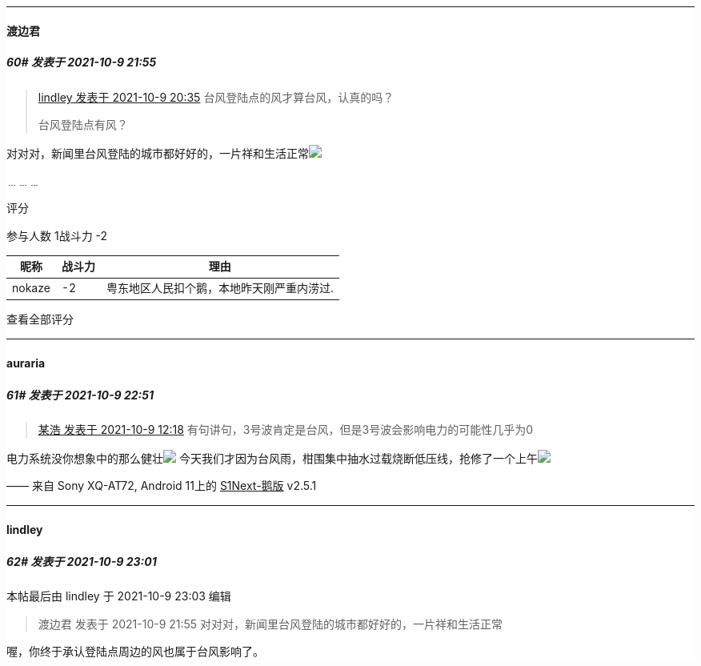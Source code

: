
*****

####  渡边君  
##### 60#       发表于 2021-10-9 21:55


<blockquote><a href="httphttps://bbs.saraba1st.com/2b/forum.php?mod=redirect&amp;goto=findpost&amp;pid=53055303&amp;ptid=2030947" target="_blank">lindley 发表于 2021-10-9 20:35</a>
台风登陆点的风才算台风，认真的吗？


台风登陆点有风？</blockquote>
对对对，新闻里台风登陆的城市都好好的，一片祥和生活正常<img src="https://static.saraba1st.com/image/smiley/face2017/035.png" referrerpolicy="no-referrer">


﹍﹍﹍

评分


 参与人数 1战斗力 -2

|昵称|战斗力|理由|
|----|---|---|
| nokaze|-2|粤东地区人民扣个鹅，本地昨天刚严重内涝过.|


查看全部评分




*****

####  auraria  
##### 61#       发表于 2021-10-9 22:51


<blockquote><a href="httphttps://bbs.saraba1st.com/2b/forum.php?mod=redirect&amp;goto=findpost&amp;pid=53048599&amp;ptid=2030947" target="_blank">某浩 发表于 2021-10-9 12:18</a>
有句讲句，3号波肯定是台风，但是3号波会影响电力的可能性几乎为0</blockquote>
电力系统没你想象中的那么健壮<img src="https://static.saraba1st.com/image/smiley/face2017/015.png" referrerpolicy="no-referrer">
今天我们才因为台风雨，柑围集中抽水过载烧断低压线，抢修了一个上午<img src="https://static.saraba1st.com/image/smiley/face2017/068.png" referrerpolicy="no-referrer">

—— 来自 Sony XQ-AT72, Android 11上的 [S1Next-鹅版](https://github.com/ykrank/S1-Next/releases) v2.5.1


*****

####  lindley  
##### 62#       发表于 2021-10-9 23:01


 本帖最后由 lindley 于 2021-10-9 23:03 编辑 
<blockquote>渡边君 发表于 2021-10-9 21:55
对对对，新闻里台风登陆的城市都好好的，一片祥和生活正常</blockquote>
喔，你终于承认登陆点周边的风也属于台风影响了。
